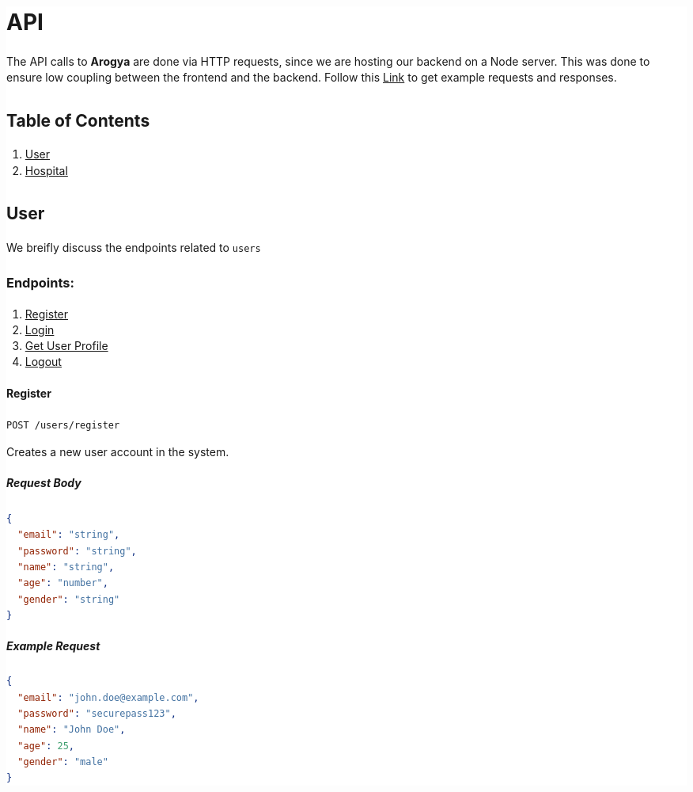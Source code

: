 # API

The API calls to **Arogya** are done via HTTP requests, since we are hosting our
backend on a Node server. This was done to ensure low coupling between the
frontend and the backend. Follow this [Link]() to get example requests and
responses.

## Table of Contents

1. [User](#user)
2. [Hospital](#hospital)

## User

We breifly discuss the endpoints related to `users`

### Endpoints:

1. [Register](#register)
2. [Login](#login)
3. [Get User Profile](#get-user-profile)
4. [Logout](#logout)

#### Register

`POST /users/register`

Creates a new user account in the system.

##### Request Body

```json
{
  "email": "string",
  "password": "string",
  "name": "string",
  "age": "number",
  "gender": "string"
}
```

##### Example Request

```json
{
  "email": "john.doe@example.com",
  "password": "securepass123",
  "name": "John Doe",
  "age": 25,
  "gender": "male"
}
```
